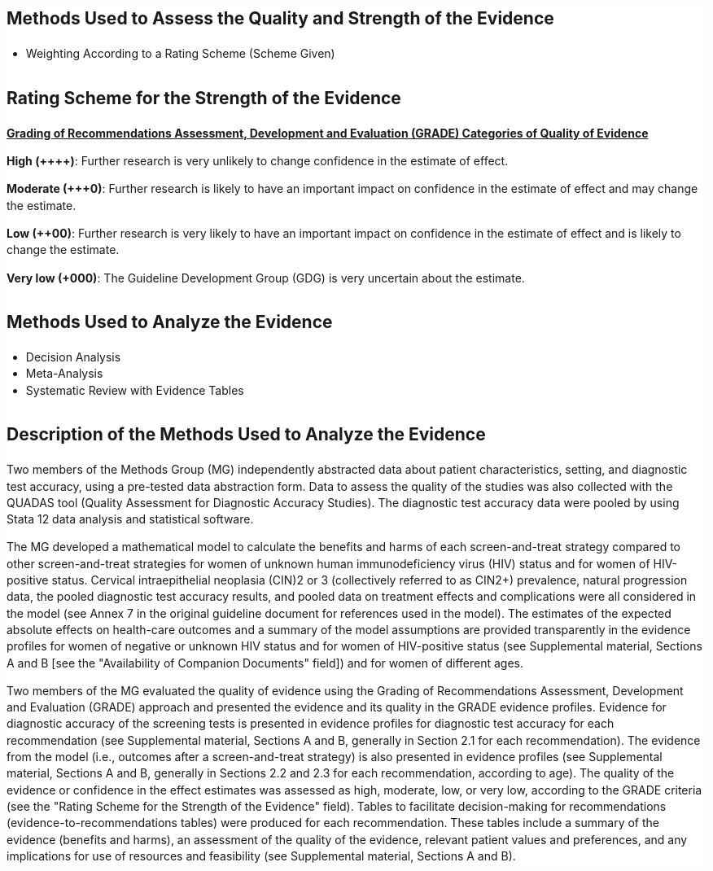 ## Methods Used to Assess the Quality and Strength of the Evidence

- Weighting According to a Rating Scheme (Scheme Given)

## Rating Scheme for the Strength of the Evidence

<div class="content_para"><p><strong><span style="text-decoration: underline;">Grading of Recommendations Assessment, Development and Evaluation (GRADE) Categories of Quality of Evidence</span></strong></p>
<p><strong>High (++++)</strong>: Further research is very unlikely to change confidence in the estimate of effect.</p>
<p><strong>Moderate (+++0)</strong>: Further research is likely to have an important impact on confidence in the estimate of effect and may change the estimate.</p>
<p><strong>Low (++00)</strong>: Further research is very likely to have an important impact on confidence in the estimate of effect and is likely to change the estimate.</p>
<p><strong>Very low (+000)</strong>: The Guideline Development Group (GDG) is very uncertain about the estimate.</p></div>

## Methods Used to Analyze the Evidence

- Decision Analysis
- Meta-Analysis
- Systematic Review with Evidence Tables

## Description of the Methods Used to Analyze the Evidence



Two members of the Methods Group (MG) independently abstracted data about patient characteristics, setting, and diagnostic test accuracy, using a pre-tested data abstraction form. Data to assess the quality of the studies was also collected with the QUADAS tool (Quality Assessment for Diagnostic Accuracy Studies). The diagnostic test accuracy data were pooled by using Stata 12 data analysis and statistical software.

The MG developed a mathematical model to calculate the benefits and harms of each screen-and-treat strategy compared to other screen-and-treat strategies for women of unknown human immunodeficiency virus (HIV) status and for women of HIV-positive status. Cervical intraepithelial neoplasia (CIN)2 or 3 (collectively referred to as CIN2+) prevalence, natural progression data, the pooled diagnostic test accuracy results, and pooled data on treatment effects and complications were all considered in the model (see Annex 7 in the original guideline document for references used in the model). The estimates of the expected absolute effects on health-care outcomes and a summary of the model assumptions are provided transparently in the evidence profiles for women of negative or unknown HIV status and for women of HIV-positive status (see Supplemental material, Sections A and B [see the "Availability of Companion Documents" field]) and for women of different ages.

Two members of the MG evaluated the quality of evidence using the Grading of Recommendations Assessment, Development and Evaluation (GRADE) approach and presented the evidence and its quality in the GRADE evidence profiles. Evidence for diagnostic accuracy of the screening tests is presented in evidence profiles for diagnostic test accuracy for each recommendation (see Supplemental material, Sections A and B, generally in Section 2.1 for each recommendation). The evidence from the model (i.e., outcomes after a screen-and-treat strategy) is also presented in evidence profiles (see Supplemental material, Sections A and B, generally in Sections 2.2 and 2.3 for each recommendation, according to age). The quality of the evidence or confidence in the effect estimates was assessed as high, moderate, low, or very low, according to the GRADE criteria (see the "Rating Scheme for the Strength of the Evidence" field). Tables to facilitate decision-making for recommendations (evidence-to-recommendations tables) were produced for each recommendation. These tables include a summary of the evidence (benefits and harms), an assessment of the quality of the evidence, relevant patient values and preferences, and any implications for use of resources and feasibility (see Supplemental material, Sections A and B).
